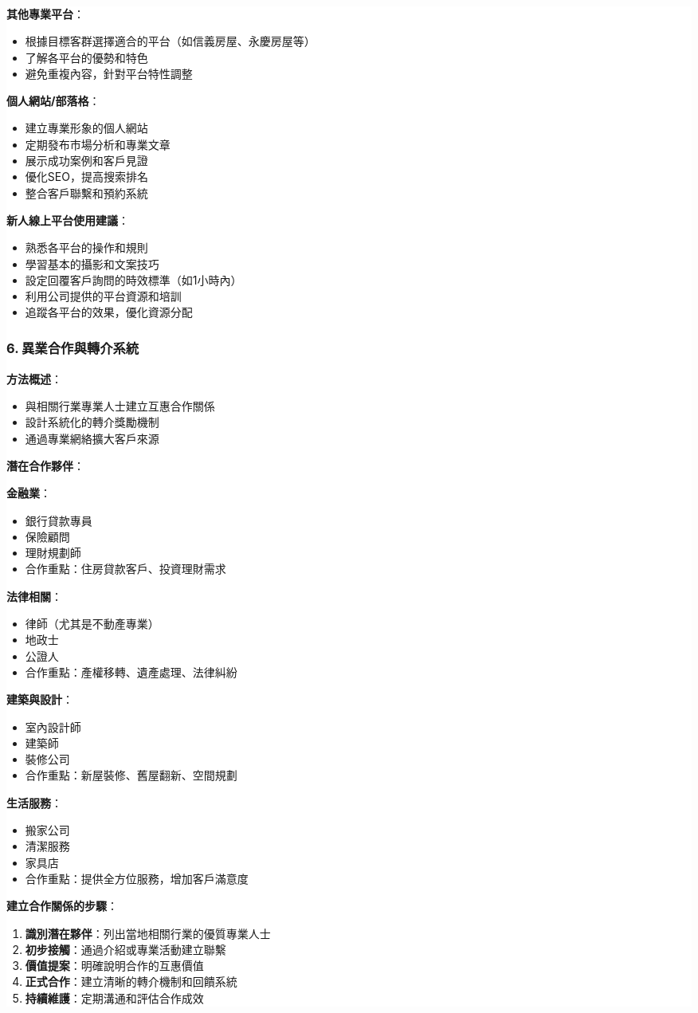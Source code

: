 **其他專業平台**：
- 根據目標客群選擇適合的平台（如信義房屋、永慶房屋等）
- 了解各平台的優勢和特色
- 避免重複內容，針對平台特性調整

**個人網站/部落格**：
- 建立專業形象的個人網站
- 定期發布市場分析和專業文章
- 展示成功案例和客戶見證
- 優化SEO，提高搜索排名
- 整合客戶聯繫和預約系統

**新人線上平台使用建議**：
- 熟悉各平台的操作和規則
- 學習基本的攝影和文案技巧
- 設定回覆客戶詢問的時效標準（如1小時內）
- 利用公司提供的平台資源和培訓
- 追蹤各平台的效果，優化資源分配

### 6. 異業合作與轉介系統

**方法概述**：
- 與相關行業專業人士建立互惠合作關係
- 設計系統化的轉介獎勵機制
- 通過專業網絡擴大客戶來源

**潛在合作夥伴**：

**金融業**：
- 銀行貸款專員
- 保險顧問
- 理財規劃師
- 合作重點：住房貸款客戶、投資理財需求

**法律相關**：
- 律師（尤其是不動產專業）
- 地政士
- 公證人
- 合作重點：產權移轉、遺產處理、法律糾紛

**建築與設計**：
- 室內設計師
- 建築師
- 裝修公司
- 合作重點：新屋裝修、舊屋翻新、空間規劃

**生活服務**：
- 搬家公司
- 清潔服務
- 家具店
- 合作重點：提供全方位服務，增加客戶滿意度

**建立合作關係的步驟**：
1. **識別潛在夥伴**：列出當地相關行業的優質專業人士
2. **初步接觸**：通過介紹或專業活動建立聯繫
3. **價值提案**：明確說明合作的互惠價值
4. **正式合作**：建立清晰的轉介機制和回饋系統
5. **持續維護**：定期溝通和評估合作成效
